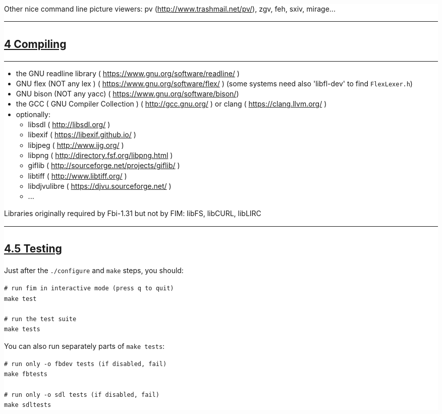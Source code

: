 
Other nice command line picture viewers:  pv (http://www.trashmail.net/pv/),
 zgv, feh, sxiv, mirage...

 ______________________________________________________________________________
 


## <a id="4compiling"></a>[	4		Compiling](#4compiling) ##
--------------------------------------------------------------------------------

 * the GNU readline library ( https://www.gnu.org/software/readline/ )
 * GNU flex  (NOT any lex ) ( https://www.gnu.org/software/flex/  )
   (some systems need also 'libfl-dev'  to find `FlexLexer.h`)
 * GNU bison (NOT any yacc) ( https://www.gnu.org/software/bison/)
 * the GCC ( GNU Compiler Collection ) ( http://gcc.gnu.org/ )
   or clang ( https://clang.llvm.org/ )
 * optionally:
	* libsdl		  ( http://libsdl.org/ )
	* libexif		  ( https://libexif.github.io/ )
	* libjpeg		  ( http://www.ijg.org/ )
	* libpng		  ( http://directory.fsf.org/libpng.html )
	* giflib		  ( http://sourceforge.net/projects/giflib/ )
	* libtiff		  ( http://www.libtiff.org/ )
	* libdjvulibre	  ( https://djvu.sourceforge.net/ )
	* ...


 Libraries originally required by Fbi-1.31 but not by FIM:
 	libFS, libCURL, libLIRC

--------------------------------------------------------------------------------
## <a id="45testing"></a>[	4.5		Testing](#45testing) ##

 Just after the  `./configure`  and `make` steps, you should:
 
	# run fim in interactive mode (press q to quit)
	make test

	# run the test suite
	make tests


You can also run separately parts of `make tests`:

	# run only -o fbdev tests (if disabled, fail)
	make fbtests

	# run only -o sdl tests (if disabled, fail)
	make sdltests
